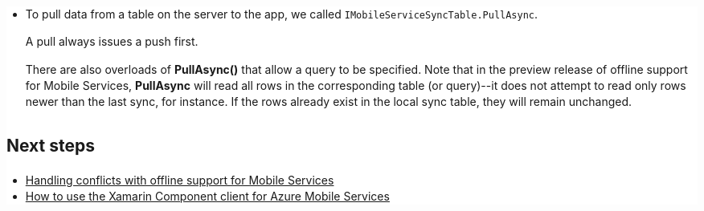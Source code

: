 * To pull data from a table on the server to the app, we called `IMobileServiceSyncTable.PullAsync`.

    A pull always issues a push first.  

    There are also overloads of **PullAsync()** that allow a query to be specified. Note that in the preview release of offline support for Mobile Services, **PullAsync** will read all rows in the corresponding table (or query)--it does not attempt to read only rows newer than the last sync, for instance. If the rows already exist in the local sync table, they will remain unchanged.

## Next steps

* [Handling conflicts with offline support for Mobile Services]
* [How to use the Xamarin Component client for Azure Mobile Services]


[Update the app to support offline features]: #enable-offline-app
[Test the app connected to the Mobile Service]: #test-online-app
[Next Steps]:#next-steps


[1]: ./media/mobile-services-xamarin-ios-get-started-offline-data/mobile-quickstart-startup-ios.png
[2]: ./media/mobile-services-xamarin-ios-get-started-offline-data/mobile-data-browse.png
[3]: ./media/mobile-services-xamarin-ios-get-started-offline-data/mobile-quickstart-completed-ios.png




[Handling conflicts with offline support for Mobile Services]: /en-us/documentation/articles/mobile-services-xamarin-ios-handling-conflicts-offline-data/ 
[Getting Started]: /en-us/documentation/articles/mobile-services-dotnet-backend-windows-phone-get-started/
[Get started with data]: /en-us/documentation/articles/partner-xamarin-mobile-services-ios-get-started-data/
[Get started with Mobile Services]: /en-us/documentation/articles/partner-xamarin-mobile-services-ios-get-started/
[How to use the Xamarin Component client for Azure Mobile Services]: /en-us/documentation/articles/partner-xamarin-mobile-services-how-to-use-client-library/

[SQLite for Windows 8.1]: http://go.microsoft.com/fwlink/?LinkId=394776
[Mobile Services SDK Nuget]: http://www.nuget.org/packages/WindowsAzure.MobileServices/1.3.0-alpha3
[SQLite store nuget]: http://www.nuget.org/packages/WindowsAzure.MobileServices.SQLiteStore/1.0.0-alpha2
[Xamarin Studio]: http://xamarin.com/download
[Xamarin extension]: http://xamarin.com/visual-studio
[NuGet Addin for Xamarin]: https://github.com/mrward/monodevelop-nuget-addin

